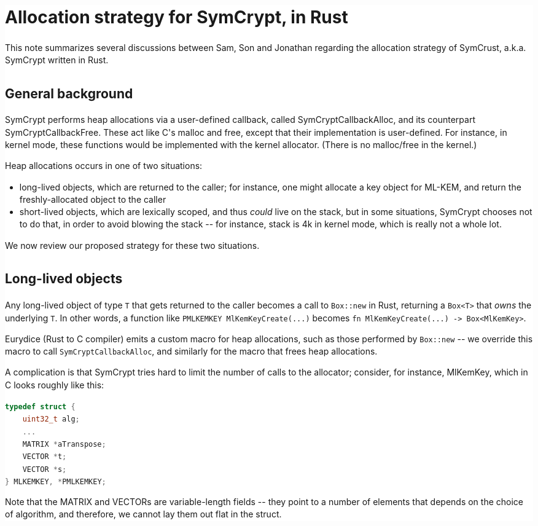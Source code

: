 # Allocation strategy for SymCrypt, in Rust

This note summarizes several discussions between Sam, Son and Jonathan regarding
the allocation strategy of SymCrust, a.k.a. SymCrypt written in Rust.

## General background

SymCrypt performs heap allocations via a user-defined callback, called
SymCryptCallbackAlloc, and its counterpart SymCryptCallbackFree. These act like
C's malloc and free, except that their implementation is user-defined.
For instance, in kernel mode, these functions would be implemented with the
kernel allocator. (There is no malloc/free in the kernel.)

Heap allocations occurs in one of two situations:
- long-lived objects, which are returned to the caller; for instance, one might
  allocate a key object for ML-KEM, and return the freshly-allocated object to
  the caller
- short-lived objects, which are lexically scoped, and thus *could* live on the
  stack, but in some situations, SymCrypt chooses not to do that, in order to
  avoid blowing the stack -- for instance, stack is 4k in kernel mode, which is
  really not a whole lot.

We now review our proposed strategy for these two situations.

## Long-lived objects

Any long-lived object of type `T` that gets returned to the caller becomes a
call to `Box::new` in Rust, returning a `Box<T>` that *owns* the underlying
`T`. In other words, a function like `PMLKEMKEY MlKemKeyCreate(...)` becomes `fn
MlKemKeyCreate(...) -> Box<MlKemKey>`.

Eurydice (Rust to C compiler) emits a custom macro for heap allocations, such as
those performed by `Box::new` -- we override this macro to call
`SymCryptCallbackAlloc`, and similarly for the macro that frees heap
allocations.

A complication is that SymCrypt tries hard to limit the number of calls to the
allocator; consider, for instance, MlKemKey, which in C looks roughly like this:

```c
typedef struct {
    uint32_t alg;
    ...
    MATRIX *aTranspose;
    VECTOR *t;
    VECTOR *s;
} MLKEMKEY, *PMLKEMKEY;
```

Note that the MATRIX and VECTORs are variable-length fields -- they point to a
number of elements that depends on the choice of algorithm, and therefore, we
cannot lay them out flat in the struct.
